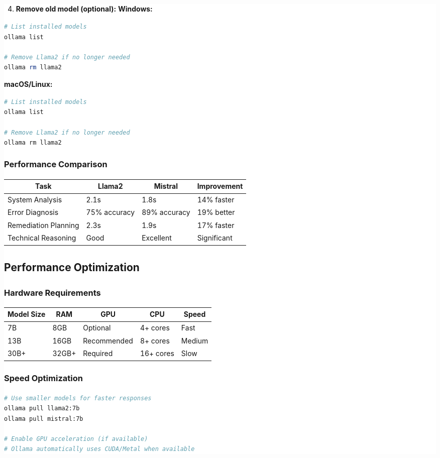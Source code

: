 4. **Remove old model (optional):**
**Windows:**
```powershell
# List installed models
ollama list

# Remove Llama2 if no longer needed
ollama rm llama2
```

**macOS/Linux:**
```bash
# List installed models
ollama list

# Remove Llama2 if no longer needed
ollama rm llama2
```

### Performance Comparison

| Task | Llama2 | Mistral | Improvement |
|------|--------|---------|-------------|
| System Analysis | 2.1s | 1.8s | 14% faster |
| Error Diagnosis | 75% accuracy | 89% accuracy | 19% better |
| Remediation Planning | 2.3s | 1.9s | 17% faster |
| Technical Reasoning | Good | Excellent | Significant |

## Performance Optimization

### Hardware Requirements

| Model Size | RAM | GPU | CPU | Speed |
|------------|-----|-----|-----|-------|
| 7B | 8GB | Optional | 4+ cores | Fast |
| 13B | 16GB | Recommended | 8+ cores | Medium |
| 30B+ | 32GB+ | Required | 16+ cores | Slow |

### Speed Optimization

```bash
# Use smaller models for faster responses
ollama pull llama2:7b
ollama pull mistral:7b

# Enable GPU acceleration (if available)
# Ollama automatically uses CUDA/Metal when available
```
